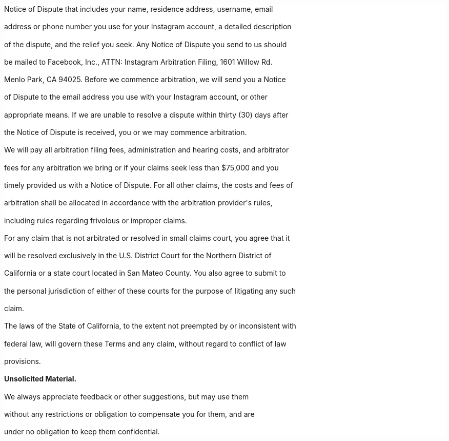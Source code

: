 Notice of Dispute that includes your name, residence address, username, email


address or phone number you use for your Instagram account, a detailed description


of the dispute, and the relief you seek. Any Notice of Dispute you send to us should


be mailed to Facebook, Inc., ATTN: Instagram Arbitration Filing, 1601 Willow Rd.


Menlo Park, CA 94025. Before we commence arbitration, we will send you a Notice


of Dispute to the email address you use with your Instagram account, or other


appropriate means. If we are unable to resolve a dispute within thirty (30) days after


the Notice of Dispute is received, you or we may commence arbitration.


We will pay all arbitration filing fees, administration and hearing costs, and arbitrator


fees for any arbitration we bring or if your claims seek less than $75,000 and you


timely provided us with a Notice of Dispute. For all other claims, the costs and fees of


arbitration shall be allocated in accordance with the arbitration provider's rules,


including rules regarding frivolous or improper claims.


For any claim that is not arbitrated or resolved in small claims court, you agree that it


will be resolved exclusively in the U.S. District Court for the Northern District of


California or a state court located in San Mateo County. You also agree to submit to


the personal jurisdiction of either of these courts for the purpose of litigating any such


claim.


The laws of the State of California, to the extent not preempted by or inconsistent with


federal law, will govern these Terms and any claim, without regard to conflict of law


provisions.


**Unsolicited Material.**


We always appreciate feedback or other suggestions, but may use them


without any restrictions or obligation to compensate you for them, and are


under no obligation to keep them confidential.
